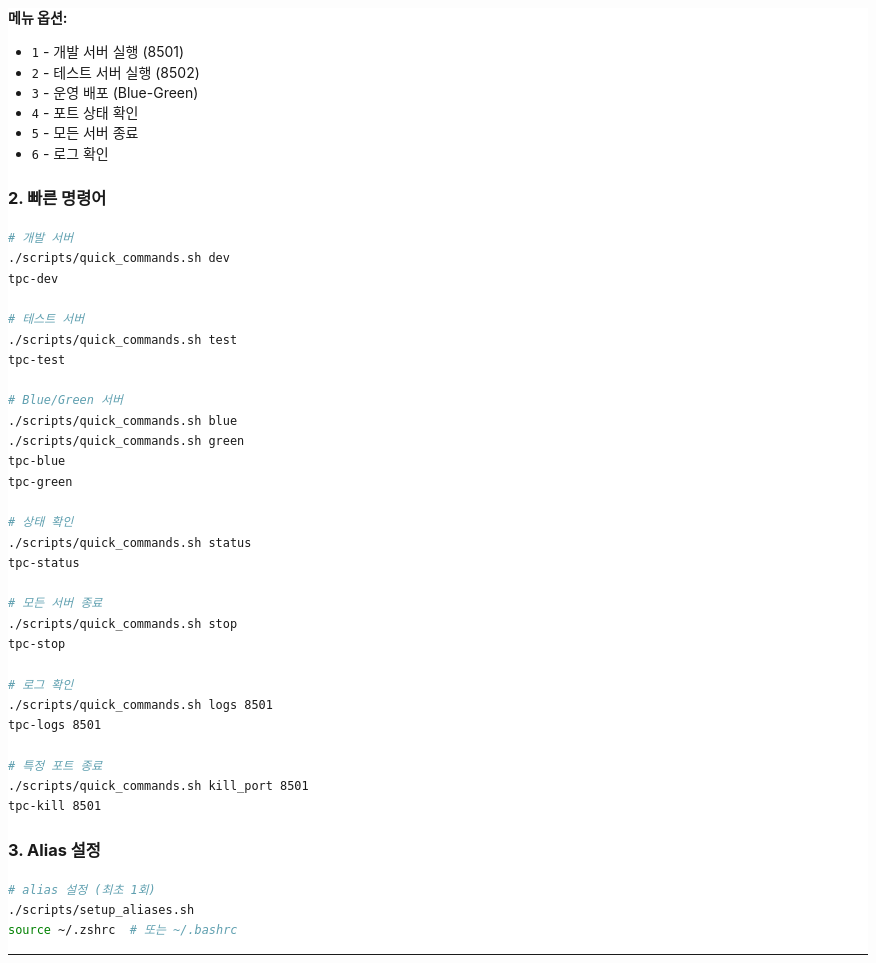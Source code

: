 **메뉴 옵션:**

- `1` - 개발 서버 실행 (8501)
- `2` - 테스트 서버 실행 (8502)
- `3` - 운영 배포 (Blue-Green)
- `4` - 포트 상태 확인
- `5` - 모든 서버 종료
- `6` - 로그 확인

### **2. 빠른 명령어**

```bash
# 개발 서버
./scripts/quick_commands.sh dev
tpc-dev

# 테스트 서버
./scripts/quick_commands.sh test
tpc-test

# Blue/Green 서버
./scripts/quick_commands.sh blue
./scripts/quick_commands.sh green
tpc-blue
tpc-green

# 상태 확인
./scripts/quick_commands.sh status
tpc-status

# 모든 서버 종료
./scripts/quick_commands.sh stop
tpc-stop

# 로그 확인
./scripts/quick_commands.sh logs 8501
tpc-logs 8501

# 특정 포트 종료
./scripts/quick_commands.sh kill_port 8501
tpc-kill 8501
```

### **3. Alias 설정**

```bash
# alias 설정 (최초 1회)
./scripts/setup_aliases.sh
source ~/.zshrc  # 또는 ~/.bashrc
```

---
